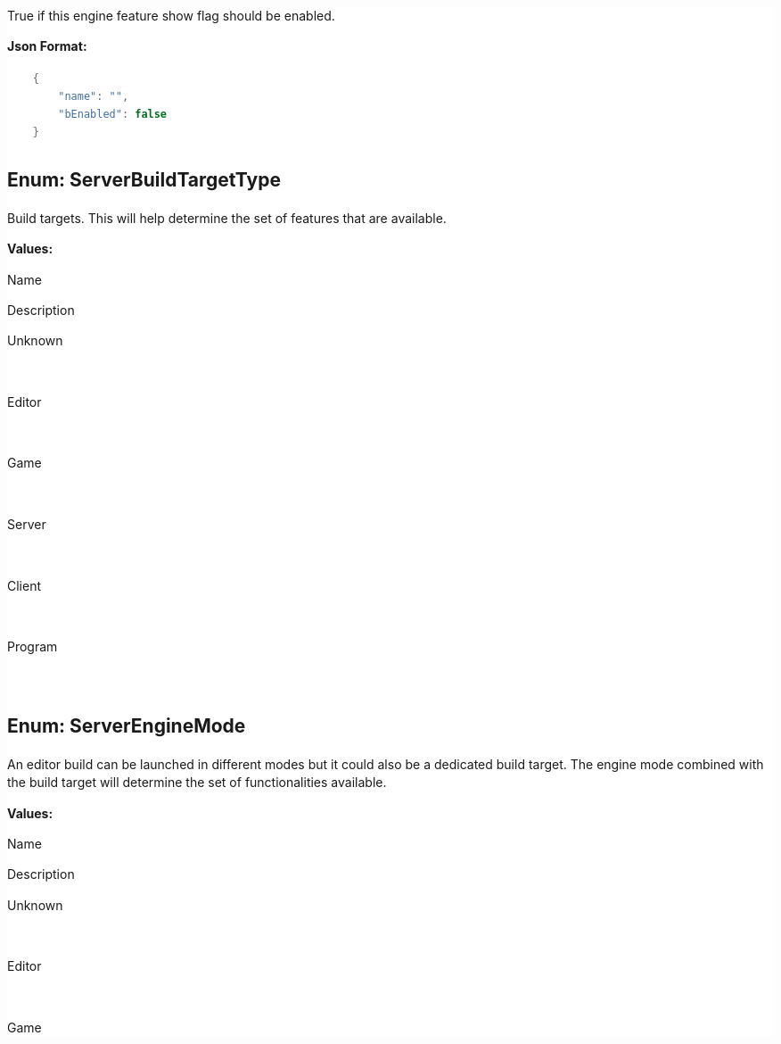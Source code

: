 True if this engine feature show flag should be enabled.

**Json Format:**

```cpp
	{
		"name": "",
		"bEnabled": false
	}
```

## Enum: ServerBuildTargetType

Build targets. This will help determine the set of features that are available.

**Values:**

Name

Description

Unknown

 

Editor

 

Game

 

Server

 

Client

 

Program

 

## Enum: ServerEngineMode

An editor build can be launched in different modes but it could also be a dedicated build target. The engine mode combined with the build target will determine the set of functionalities available.

**Values:**

Name

Description

Unknown

 

Editor

 

Game
